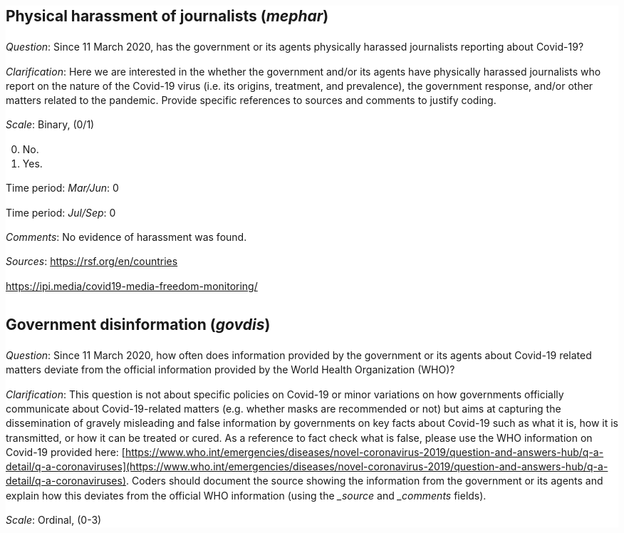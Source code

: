 ## Physical harassment of journalists (*mephar*) 

*Question*: Since 11 March 2020, has the government or its agents physically harassed journalists reporting about Covid-19?

 

*Clarification*: Here we are interested in the whether the government and/or its agents have physically harassed journalists who report on the nature of the Covid-19 virus (i.e. its origins, treatment, and prevalence), the government response, and/or other matters related to the pandemic. Provide specific references to sources and comments to justify coding.

 

*Scale*: Binary, (0/1) 

 0. No. 
 1. Yes.

 
Time period: *Mar/Jun*: 0

 
Time period: *Jul/Sep*: 0

 

*Comments*:
 No evidence of harassment was found. 

*Sources*:
 https://rsf.org/en/countries


https://ipi.media/covid19-media-freedom-monitoring/





## Government disinformation (*govdis*) 

*Question*: Since 11 March 2020, how often does information provided by the government or its agents about Covid-19 related matters deviate from the official information provided by the World Health Organization (WHO)? 

 

*Clarification*: This question is not about specific policies on Covid-19 or minor variations on how governments officially communicate about Covid-19-related matters (e.g. whether masks are recommended or not) but aims at capturing the dissemination of gravely misleading and false information by governments on key facts about Covid-19 such as what it is, how it is transmitted, or how it can be treated or cured. As a reference to fact check what is false, please use the WHO information on Covid-19 provided here: [https://www.who.int/emergencies/diseases/novel-coronavirus-2019/question-and-answers-hub/q-a-detail/q-a-coronaviruses](https://www.who.int/emergencies/diseases/novel-coronavirus-2019/question-and-answers-hub/q-a-detail/q-a-coronaviruses). Coders should document the source showing the information from the government or its agents and explain how this deviates from the official WHO information (using the *_source* and *_comments* fields).

 

*Scale*: Ordinal, (0-3) 
